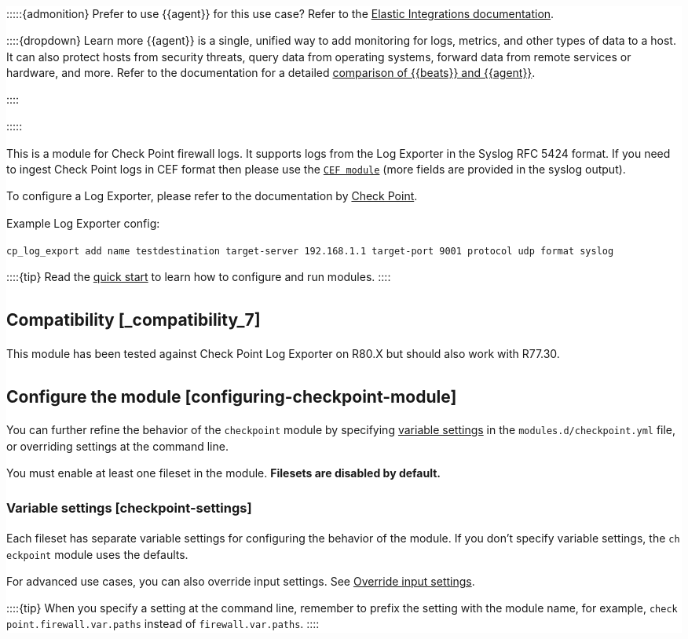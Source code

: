 :::::{admonition} Prefer to use {{agent}} for this use case?
Refer to the [Elastic Integrations documentation](integration-docs://reference/checkpoint/index.md).

::::{dropdown} Learn more
{{agent}} is a single, unified way to add monitoring for logs, metrics, and other types of data to a host. It can also protect hosts from security threats, query data from operating systems, forward data from remote services or hardware, and more. Refer to the documentation for a detailed [comparison of {{beats}} and {{agent}}](docs-content://reference/fleet/index.md).

::::


:::::


This is a module for Check Point firewall logs. It supports logs from the Log Exporter in the Syslog RFC 5424 format. If you need to ingest Check Point logs in CEF format then please use the [`CEF module`](/reference/filebeat/filebeat-module-cef.md) (more fields are provided in the syslog output).

To configure a Log Exporter, please refer to the documentation by [Check Point](https://supportcenter.checkpoint.com/supportcenter/portal?eventSubmit_doGoviewsolutiondetails=&solutionid=sk122323).

Example Log Exporter config:

`cp_log_export add name testdestination target-server 192.168.1.1 target-port 9001 protocol udp format syslog`

::::{tip}
Read the [quick start](/reference/filebeat/filebeat-installation-configuration.md) to learn how to configure and run modules.
::::



## Compatibility [_compatibility_7]

This module has been tested against Check Point Log Exporter on R80.X but should also work with R77.30.


## Configure the module [configuring-checkpoint-module]

You can further refine the behavior of the `checkpoint` module by specifying [variable settings](#checkpoint-settings) in the `modules.d/checkpoint.yml` file, or overriding settings at the command line.

You must enable at least one fileset in the module. **Filesets are disabled by default.**


### Variable settings [checkpoint-settings]

Each fileset has separate variable settings for configuring the behavior of the module. If you don’t specify variable settings, the `checkpoint` module uses the defaults.

For advanced use cases, you can also override input settings. See [Override input settings](/reference/filebeat/advanced-settings.md).

::::{tip}
When you specify a setting at the command line, remember to prefix the setting with the module name, for example, `checkpoint.firewall.var.paths` instead of `firewall.var.paths`.
::::
